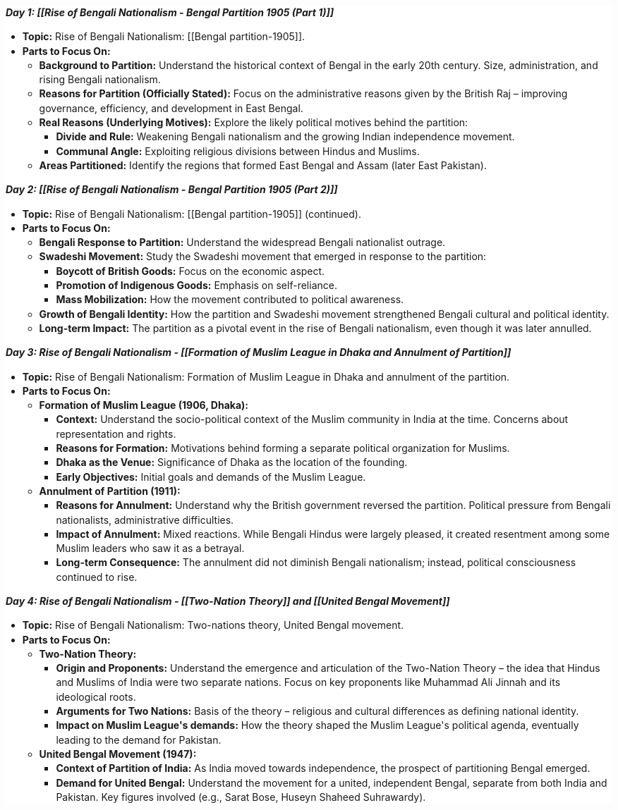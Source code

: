 ***Day 1: [[Rise of Bengali Nationalism - Bengal Partition 1905 (Part 1)]]***

- **Topic:** Rise of Bengali Nationalism: [[Bengal partition-1905]].
- **Parts to Focus On:**
    - **Background to Partition:** Understand the historical context of Bengal in the early 20th century. Size, administration, and rising Bengali nationalism.
    - **Reasons for Partition (Officially Stated):** Focus on the administrative reasons given by the British Raj – improving governance, efficiency, and development in East Bengal.
    - **Real Reasons (Underlying Motives):** Explore the likely political motives behind the partition:
        - **Divide and Rule:** Weakening Bengali nationalism and the growing Indian independence movement.
        - **Communal Angle:** Exploiting religious divisions between Hindus and Muslims.
    - **Areas Partitioned:** Identify the regions that formed East Bengal and Assam (later East Pakistan).

***Day 2: [[Rise of Bengali Nationalism - Bengal Partition 1905 (Part 2)]]***

- **Topic:** Rise of Bengali Nationalism: [[Bengal partition-1905]] (continued).
- **Parts to Focus On:**
    - **Bengali Response to Partition:** Understand the widespread Bengali nationalist outrage.
    - **Swadeshi Movement:** Study the Swadeshi movement that emerged in response to the partition:
        - **Boycott of British Goods:** Focus on the economic aspect.
        - **Promotion of Indigenous Goods:** Emphasis on self-reliance.
        - **Mass Mobilization:** How the movement contributed to political awareness.
    - **Growth of Bengali Identity:** How the partition and Swadeshi movement strengthened Bengali cultural and political identity.
    - **Long-term Impact:** The partition as a pivotal event in the rise of Bengali nationalism, even though it was later annulled.

***Day 3: Rise of Bengali Nationalism - [[Formation of Muslim League in Dhaka and Annulment of Partition]]***

- **Topic:** Rise of Bengali Nationalism: Formation of Muslim League in Dhaka and annulment of the partition.
- **Parts to Focus On:**
    - **Formation of Muslim League (1906, Dhaka):**
        - **Context:** Understand the socio-political context of the Muslim community in India at the time. Concerns about representation and rights.
        - **Reasons for Formation:** Motivations behind forming a separate political organization for Muslims.
        - **Dhaka as the Venue:** Significance of Dhaka as the location of the founding.
        - **Early Objectives:** Initial goals and demands of the Muslim League.
    - **Annulment of Partition (1911):**
        - **Reasons for Annulment:** Understand why the British government reversed the partition. Political pressure from Bengali nationalists, administrative difficulties.
        - **Impact of Annulment:** Mixed reactions. While Bengali Hindus were largely pleased, it created resentment among some Muslim leaders who saw it as a betrayal.
        - **Long-term Consequence:** The annulment did not diminish Bengali nationalism; instead, political consciousness continued to rise.

***Day 4: Rise of Bengali Nationalism - [[Two-Nation Theory]] and [[United Bengal Movement]]***

- **Topic:** Rise of Bengali Nationalism: Two-nations theory, United Bengal movement.
- **Parts to Focus On:**
    - **Two-Nation Theory:**
        - **Origin and Proponents:** Understand the emergence and articulation of the Two-Nation Theory – the idea that Hindus and Muslims of India were two separate nations. Focus on key proponents like Muhammad Ali Jinnah and its ideological roots.
        - **Arguments for Two Nations:** Basis of the theory – religious and cultural differences as defining national identity.
        - **Impact on Muslim League's demands:** How the theory shaped the Muslim League's political agenda, eventually leading to the demand for Pakistan.
    - **United Bengal Movement (1947):**
        - **Context of Partition of India:** As India moved towards independence, the prospect of partitioning Bengal emerged.
        - **Demand for United Bengal:** Understand the movement for a united, independent Bengal, separate from both India and Pakistan. Key figures involved (e.g., Sarat Bose, Huseyn Shaheed Suhrawardy).